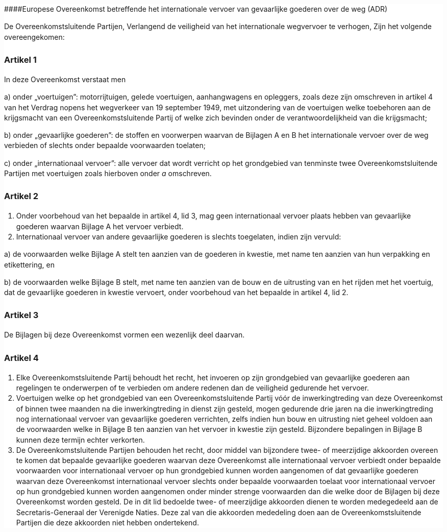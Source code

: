 ####Europese Overeenkomst betreffende het internationale vervoer van gevaarlijke goederen over de weg (ADR)

De Overeenkomstsluitende Partijen, Verlangend de veiligheid van het internationale wegvervoer te verhogen,   Zijn het volgende overeengekomen:    

### Artikel  1  

In deze Overeenkomst verstaat men 

a) onder „voertuigen”: motorrijtuigen, gelede voertuigen, aanhangwagens en opleggers, zoals deze zijn omschreven in artikel 4 van het Verdrag nopens het wegverkeer van 19 september 1949, met uitzondering van de voertuigen welke toebehoren aan de krijgsmacht van een Overeenkomstsluitende Partij of welke zich bevinden onder de verantwoordelijkheid van die krijgsmacht;  

b) onder „gevaarlijke goederen”: de stoffen en voorwerpen waarvan de Bijlagen A en B het internationale vervoer over de weg verbieden of slechts onder bepaalde voorwaarden toelaten;  

c) onder „internationaal vervoer”: alle vervoer dat wordt verricht op het grondgebied van tenminste twee Overeenkomstsluitende Partijen met voertuigen zoals hierboven onder *a* omschreven.    

### Artikel  2  

1.  Onder voorbehoud van het bepaalde in artikel 4, lid 3, mag geen internationaal vervoer plaats hebben van gevaarlijke goederen waarvan Bijlage A het vervoer verbiedt.   
2.  Internationaal vervoer van andere gevaarlijke goederen is slechts toegelaten, indien zijn vervuld: 

a) de voorwaarden welke Bijlage A stelt ten aanzien van de goederen in kwestie, met name ten aanzien van hun verpakking en etikettering, en  

b) de voorwaarden welke Bijlage B stelt, met name ten aanzien van de bouw en de uitrusting van en het rijden met het voertuig, dat de gevaarlijke goederen in kwestie vervoert, onder voorbehoud van het bepaalde in artikel 4, lid 2.     

### Artikel  3  

De Bijlagen bij deze Overeenkomst vormen een wezenlijk deel daarvan.  

### Artikel  4  

1.  Elke Overeenkomstsluitende Partij behoudt het recht, het invoeren op zijn grondgebied van gevaarlijke goederen aan regelingen te onderwerpen of te verbieden om andere redenen dan de veiligheid gedurende het vervoer.   
2.  Voertuigen welke op het grondgebied van een Overeenkomstsluitende Partij vóór de inwerkingtreding van deze Overeenkomst of binnen twee maanden na die inwerkingtreding in dienst zijn gesteld, mogen gedurende drie jaren na die inwerkingtreding nog internationaal vervoer van gevaarlijke goederen verrichten, zelfs indien hun bouw en uitrusting niet geheel voldoen aan de voorwaarden welke in Bijlage B ten aanzien van het vervoer in kwestie zijn gesteld. Bijzondere bepalingen in Bijlage B kunnen deze termijn echter verkorten.   
3.  De Overeenkomstsluitende Partijen behouden het recht, door middel van bijzondere twee- of meerzijdige akkoorden overeen te komen dat bepaalde gevaarlijke goederen waarvan deze Overeenkomst alle internationaal vervoer verbiedt onder bepaalde voorwaarden voor internationaal vervoer op hun grondgebied kunnen worden aangenomen of dat gevaarlijke goederen waarvan deze Overeenkomst internationaal vervoer slechts onder bepaalde voorwaarden toelaat voor internationaal vervoer op hun grondgebied kunnen worden aangenomen onder minder strenge voorwaarden dan die welke door de Bijlagen bij deze Overeenkomst worden gesteld. De in dit lid bedoelde twee- of meerzijdige akkoorden dienen te worden medegedeeld aan de Secretaris-Generaal der Verenigde Naties. Deze zal van die akkoorden mededeling doen aan de Overeenkomstsluitende Partijen die deze akkoorden niet hebben ondertekend.   
